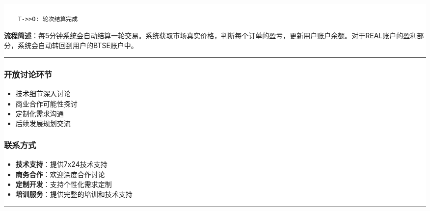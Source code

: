 ```mermaid
    
    T->>O: 轮次结算完成
```

**流程简述**：每5分钟系统会自动结算一轮交易。系统获取市场真实价格，判断每个订单的盈亏，更新用户账户余额。对于REAL账户的盈利部分，系统会自动转回到用户的BTSE账户中。


---


### 开放讨论环节
- 技术细节深入讨论
- 商业合作可能性探讨
- 定制化需求沟通
- 后续发展规划交流

### 联系方式
- **技术支持**：提供7x24技术支持
- **商务合作**：欢迎深度合作讨论
- **定制开发**：支持个性化需求定制
- **培训服务**：提供完整的培训和技术支持



---
